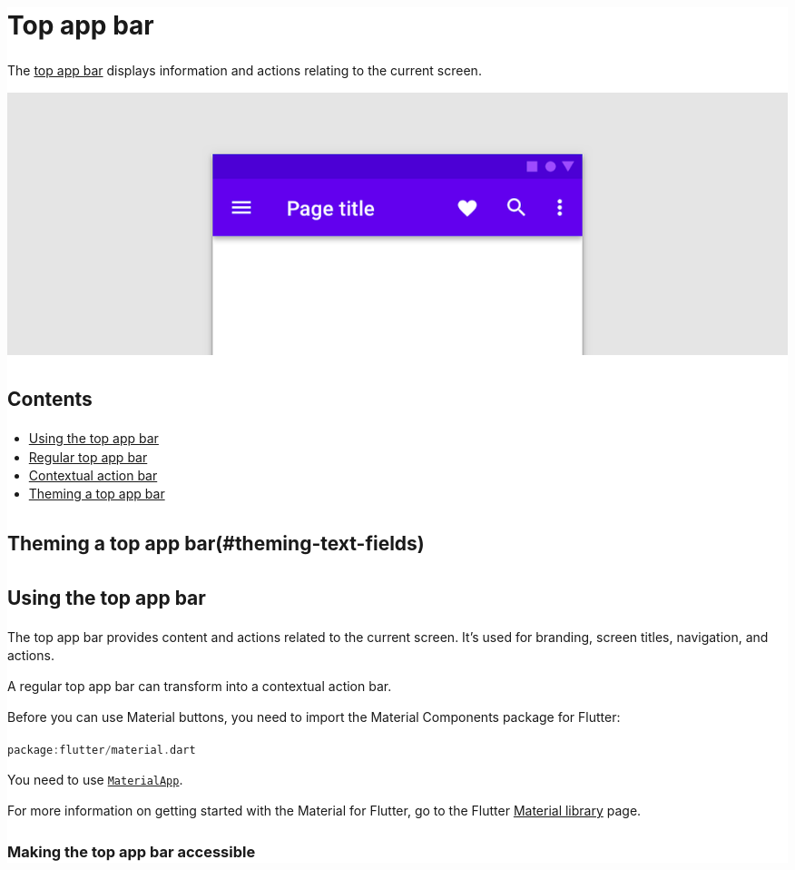 

# Top app bar

The [top app bar](https://material.io/components/app-bars-top/#) displays information and actions relating to the current screen.

![Top App Bar with Page Title](assets/top_app_Bars/../top_app_bars/Topappbars_hero.png)

## Contents

- [Using the top app bar](#using-the-top-app-bar)
- [Regular top app bar](#regular-top-app-bar)
- [Contextual action bar](#contextual-action-bar)
- [Theming a top app bar](#theming-a-top-app-bar)

## Theming a top app bar(#theming-text-fields)

## Using the top app bar

The top app bar provides content and actions related to the current screen. It’s used for branding, screen titles, navigation, and actions.

A regular top app bar can transform into a contextual action bar.

Before you can use Material buttons, you need to import the Material Components package for Flutter:

```dart
package:flutter/material.dart
```

You need to use [`MaterialApp`](https://api.flutter.dev/flutter/material/MaterialApp-class.html).

For more information on getting started with the Material for Flutter, go to the Flutter [Material library](https://api.flutter.dev/flutter/material/material-library.html) page.

### Making the top app bar accessible
